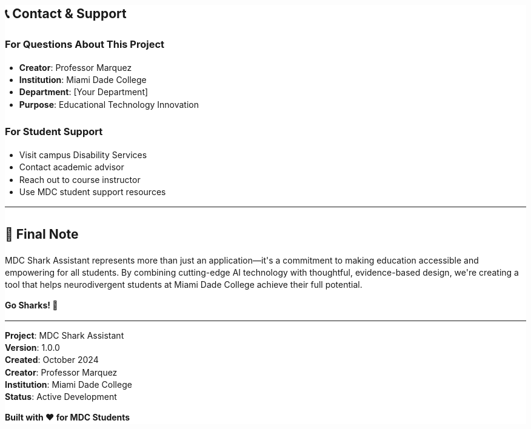 
## 📞 Contact & Support

### For Questions About This Project
- **Creator**: Professor Marquez
- **Institution**: Miami Dade College
- **Department**: [Your Department]
- **Purpose**: Educational Technology Innovation

### For Student Support
- Visit campus Disability Services
- Contact academic advisor
- Reach out to course instructor
- Use MDC student support resources

---

## 🦈 Final Note

MDC Shark Assistant represents more than just an application—it's a commitment to making education accessible and empowering for all students. By combining cutting-edge AI technology with thoughtful, evidence-based design, we're creating a tool that helps neurodivergent students at Miami Dade College achieve their full potential.

**Go Sharks! 🦈**

---

**Project**: MDC Shark Assistant  
**Version**: 1.0.0  
**Created**: October 2024  
**Creator**: Professor Marquez  
**Institution**: Miami Dade College  
**Status**: Active Development  

**Built with ❤️ for MDC Students**

